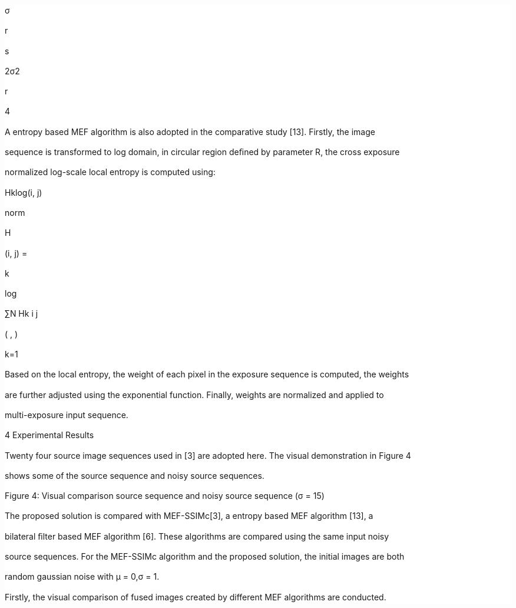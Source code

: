 σ

r

s

2σ2

r

4





A entropy based MEF algorithm is also adopted in the comparative study [13]. Firstly, the image

sequence is transformed to log domain, in circular region deﬁned by parameter R, the cross exposure

normalized log-scale local entropy is computed using:

Hklog(i, j)

norm

H

(i, j) =

k

log

∑N Hk i j

( , )

k=1

Based on the local entropy, the weight of each pixel in the exposure sequence is computed, the weights

are further adjusted using the exponential function. Finally, weights are normalized and applied to

multi-exposure input sequence.

4 Experimental Results

Twenty four source image sequences used in [3] are adopted here. The visual demonstration in Figure 4

shows some of the source sequence and noisy source sequences.

Figure 4: Visual comparison source sequence and noisy source sequence (σ = 15)

The proposed solution is compared with MEF-SSIMc[3], a entropy based MEF algorithm [13], a

bilateral ﬁlter based MEF algorithm [6]. These algorithms are compared using the same input noisy

source sequences. For the MEF-SSIMc algorithm and the proposed solution, the initial images are both

random gaussian noise with µ = 0,σ = 1.

Firstly, the visual comparison of fused images created by different MEF algorithms are conducted.
